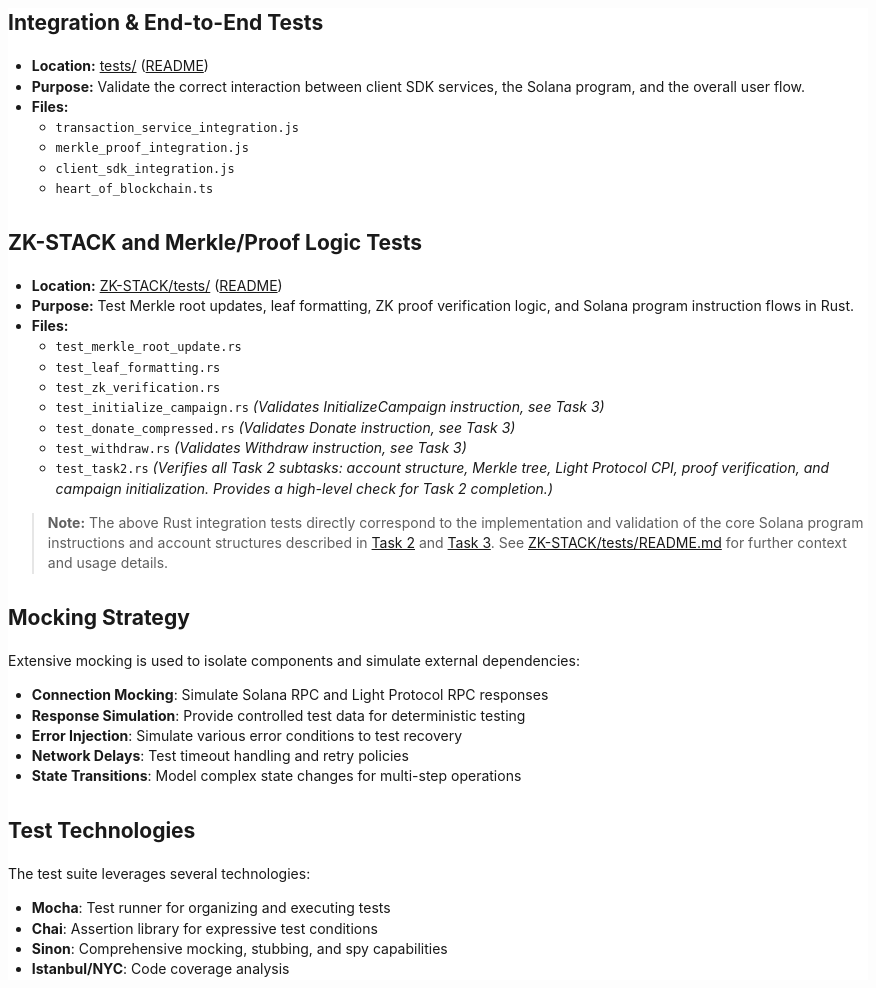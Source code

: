 ## Integration & End-to-End Tests

- **Location:** [tests/](../tests/) ([README](../tests/README.md))
- **Purpose:** Validate the correct interaction between client SDK services, the Solana program, and the overall user flow.
- **Files:**
  - `transaction_service_integration.js`
  - `merkle_proof_integration.js`
  - `client_sdk_integration.js`
  - `heart_of_blockchain.ts`

## ZK-STACK and Merkle/Proof Logic Tests

- **Location:** [ZK-STACK/tests/](../ZK-STACK/tests/) ([README](../ZK-STACK/tests/README.md))
- **Purpose:** Test Merkle root updates, leaf formatting, ZK proof verification logic, and Solana program instruction flows in Rust.
- **Files:**
  - `test_merkle_root_update.rs`
  - `test_leaf_formatting.rs`
  - `test_zk_verification.rs`
  - `test_initialize_campaign.rs` *(Validates InitializeCampaign instruction, see Task 3)*
  - `test_donate_compressed.rs` *(Validates Donate instruction, see Task 3)*
  - `test_withdraw.rs` *(Validates Withdraw instruction, see Task 3)*
  - `test_task2.rs` *(Verifies all Task 2 subtasks: account structure, Merkle tree, Light Protocol CPI, proof verification, and campaign initialization. Provides a high-level check for Task 2 completion.)*

> **Note:**
> The above Rust integration tests directly correspond to the implementation and validation of the core Solana program instructions and account structures described in [Task 2](../../tasks/tasks.json) and [Task 3](../../tasks/tasks.json). See [ZK-STACK/tests/README.md](../ZK-STACK/tests/README.md) for further context and usage details.

## Mocking Strategy

Extensive mocking is used to isolate components and simulate external dependencies:

- **Connection Mocking**: Simulate Solana RPC and Light Protocol RPC responses
- **Response Simulation**: Provide controlled test data for deterministic testing
- **Error Injection**: Simulate various error conditions to test recovery
- **Network Delays**: Test timeout handling and retry policies
- **State Transitions**: Model complex state changes for multi-step operations

## Test Technologies

The test suite leverages several technologies:

- **Mocha**: Test runner for organizing and executing tests
- **Chai**: Assertion library for expressive test conditions
- **Sinon**: Comprehensive mocking, stubbing, and spy capabilities
- **Istanbul/NYC**: Code coverage analysis
